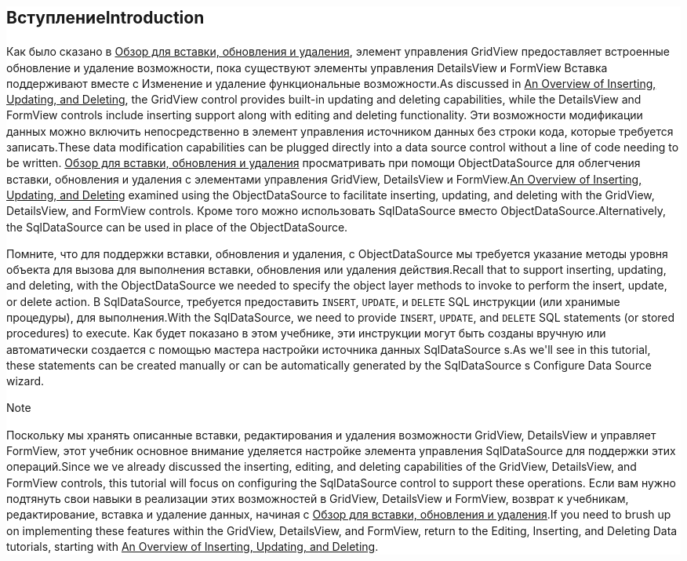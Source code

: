 
## <a name="introduction"></a><span data-ttu-id="80000-109">Вступление</span><span class="sxs-lookup"><span data-stu-id="80000-109">Introduction</span></span>

<span data-ttu-id="80000-110">Как было сказано в [Обзор для вставки, обновления и удаления](../editing-inserting-and-deleting-data/an-overview-of-inserting-updating-and-deleting-data-vb.md), элемент управления GridView предоставляет встроенные обновление и удаление возможности, пока существуют элементы управления DetailsView и FormView Вставка поддерживают вместе с Изменение и удаление функциональные возможности.</span><span class="sxs-lookup"><span data-stu-id="80000-110">As discussed in [An Overview of Inserting, Updating, and Deleting](../editing-inserting-and-deleting-data/an-overview-of-inserting-updating-and-deleting-data-vb.md), the GridView control provides built-in updating and deleting capabilities, while the DetailsView and FormView controls include inserting support along with editing and deleting functionality.</span></span> <span data-ttu-id="80000-111">Эти возможности модификации данных можно включить непосредственно в элемент управления источником данных без строки кода, которые требуется записать.</span><span class="sxs-lookup"><span data-stu-id="80000-111">These data modification capabilities can be plugged directly into a data source control without a line of code needing to be written.</span></span> <span data-ttu-id="80000-112">[Обзор для вставки, обновления и удаления](../editing-inserting-and-deleting-data/an-overview-of-inserting-updating-and-deleting-data-vb.md) просматривать при помощи ObjectDataSource для облегчения вставки, обновления и удаления с элементами управления GridView, DetailsView и FormView.</span><span class="sxs-lookup"><span data-stu-id="80000-112">[An Overview of Inserting, Updating, and Deleting](../editing-inserting-and-deleting-data/an-overview-of-inserting-updating-and-deleting-data-vb.md) examined using the ObjectDataSource to facilitate inserting, updating, and deleting with the GridView, DetailsView, and FormView controls.</span></span> <span data-ttu-id="80000-113">Кроме того можно использовать SqlDataSource вместо ObjectDataSource.</span><span class="sxs-lookup"><span data-stu-id="80000-113">Alternatively, the SqlDataSource can be used in place of the ObjectDataSource.</span></span>

<span data-ttu-id="80000-114">Помните, что для поддержки вставки, обновления и удаления, с ObjectDataSource мы требуется указание методы уровня объекта для вызова для выполнения вставки, обновления или удаления действия.</span><span class="sxs-lookup"><span data-stu-id="80000-114">Recall that to support inserting, updating, and deleting, with the ObjectDataSource we needed to specify the object layer methods to invoke to perform the insert, update, or delete action.</span></span> <span data-ttu-id="80000-115">В SqlDataSource, требуется предоставить `INSERT`, `UPDATE`, и `DELETE` SQL инструкции (или хранимые процедуры), для выполнения.</span><span class="sxs-lookup"><span data-stu-id="80000-115">With the SqlDataSource, we need to provide `INSERT`, `UPDATE`, and `DELETE` SQL statements (or stored procedures) to execute.</span></span> <span data-ttu-id="80000-116">Как будет показано в этом учебнике, эти инструкции могут быть созданы вручную или автоматически создается с помощью мастера настройки источника данных SqlDataSource s.</span><span class="sxs-lookup"><span data-stu-id="80000-116">As we'll see in this tutorial, these statements can be created manually or can be automatically generated by the SqlDataSource s Configure Data Source wizard.</span></span>

> [!NOTE]
> <span data-ttu-id="80000-117">Поскольку мы хранять описанные вставки, редактирования и удаления возможности GridView, DetailsView и управляет FormView, этот учебник основное внимание уделяется настройке элемента управления SqlDataSource для поддержки этих операций.</span><span class="sxs-lookup"><span data-stu-id="80000-117">Since we ve already discussed the inserting, editing, and deleting capabilities of the GridView, DetailsView, and FormView controls, this tutorial will focus on configuring the SqlDataSource control to support these operations.</span></span> <span data-ttu-id="80000-118">Если вам нужно подтянуть свои навыки в реализации этих возможностей в GridView, DetailsView и FormView, возврат к учебникам, редактирование, вставка и удаление данных, начиная с [Обзор для вставки, обновления и удаления](../editing-inserting-and-deleting-data/an-overview-of-inserting-updating-and-deleting-data-vb.md).</span><span class="sxs-lookup"><span data-stu-id="80000-118">If you need to brush up on implementing these features within the GridView, DetailsView, and FormView, return to the Editing, Inserting, and Deleting Data tutorials, starting with [An Overview of Inserting, Updating, and Deleting](../editing-inserting-and-deleting-data/an-overview-of-inserting-updating-and-deleting-data-vb.md).</span></span>

